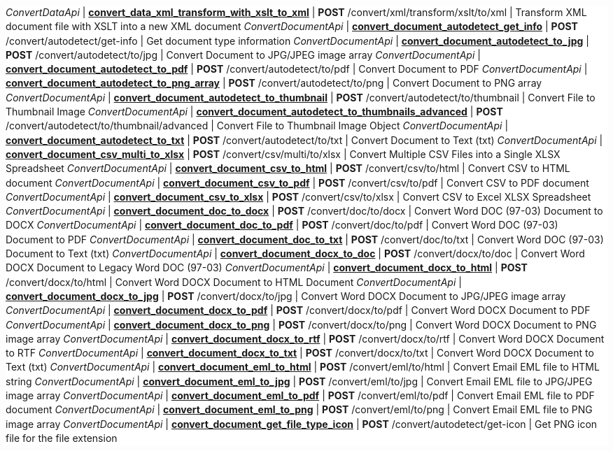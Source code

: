 *ConvertDataApi* | [**convert_data_xml_transform_with_xslt_to_xml**](docs/ConvertDataApi.md#convert_data_xml_transform_with_xslt_to_xml) | **POST** /convert/xml/transform/xslt/to/xml | Transform XML document file with XSLT into a new XML document
*ConvertDocumentApi* | [**convert_document_autodetect_get_info**](docs/ConvertDocumentApi.md#convert_document_autodetect_get_info) | **POST** /convert/autodetect/get-info | Get document type information
*ConvertDocumentApi* | [**convert_document_autodetect_to_jpg**](docs/ConvertDocumentApi.md#convert_document_autodetect_to_jpg) | **POST** /convert/autodetect/to/jpg | Convert Document to JPG/JPEG image array
*ConvertDocumentApi* | [**convert_document_autodetect_to_pdf**](docs/ConvertDocumentApi.md#convert_document_autodetect_to_pdf) | **POST** /convert/autodetect/to/pdf | Convert Document to PDF
*ConvertDocumentApi* | [**convert_document_autodetect_to_png_array**](docs/ConvertDocumentApi.md#convert_document_autodetect_to_png_array) | **POST** /convert/autodetect/to/png | Convert Document to PNG array
*ConvertDocumentApi* | [**convert_document_autodetect_to_thumbnail**](docs/ConvertDocumentApi.md#convert_document_autodetect_to_thumbnail) | **POST** /convert/autodetect/to/thumbnail | Convert File to Thumbnail Image
*ConvertDocumentApi* | [**convert_document_autodetect_to_thumbnails_advanced**](docs/ConvertDocumentApi.md#convert_document_autodetect_to_thumbnails_advanced) | **POST** /convert/autodetect/to/thumbnail/advanced | Convert File to Thumbnail Image Object
*ConvertDocumentApi* | [**convert_document_autodetect_to_txt**](docs/ConvertDocumentApi.md#convert_document_autodetect_to_txt) | **POST** /convert/autodetect/to/txt | Convert Document to Text (txt)
*ConvertDocumentApi* | [**convert_document_csv_multi_to_xlsx**](docs/ConvertDocumentApi.md#convert_document_csv_multi_to_xlsx) | **POST** /convert/csv/multi/to/xlsx | Convert Multiple CSV Files into a Single XLSX Spreadsheet
*ConvertDocumentApi* | [**convert_document_csv_to_html**](docs/ConvertDocumentApi.md#convert_document_csv_to_html) | **POST** /convert/csv/to/html | Convert CSV to HTML document
*ConvertDocumentApi* | [**convert_document_csv_to_pdf**](docs/ConvertDocumentApi.md#convert_document_csv_to_pdf) | **POST** /convert/csv/to/pdf | Convert CSV to PDF document
*ConvertDocumentApi* | [**convert_document_csv_to_xlsx**](docs/ConvertDocumentApi.md#convert_document_csv_to_xlsx) | **POST** /convert/csv/to/xlsx | Convert CSV to Excel XLSX Spreadsheet
*ConvertDocumentApi* | [**convert_document_doc_to_docx**](docs/ConvertDocumentApi.md#convert_document_doc_to_docx) | **POST** /convert/doc/to/docx | Convert Word DOC (97-03) Document to DOCX
*ConvertDocumentApi* | [**convert_document_doc_to_pdf**](docs/ConvertDocumentApi.md#convert_document_doc_to_pdf) | **POST** /convert/doc/to/pdf | Convert Word DOC (97-03) Document to PDF
*ConvertDocumentApi* | [**convert_document_doc_to_txt**](docs/ConvertDocumentApi.md#convert_document_doc_to_txt) | **POST** /convert/doc/to/txt | Convert Word DOC (97-03) Document to Text (txt)
*ConvertDocumentApi* | [**convert_document_docx_to_doc**](docs/ConvertDocumentApi.md#convert_document_docx_to_doc) | **POST** /convert/docx/to/doc | Convert Word DOCX Document to Legacy Word DOC (97-03)
*ConvertDocumentApi* | [**convert_document_docx_to_html**](docs/ConvertDocumentApi.md#convert_document_docx_to_html) | **POST** /convert/docx/to/html | Convert Word DOCX Document to HTML Document
*ConvertDocumentApi* | [**convert_document_docx_to_jpg**](docs/ConvertDocumentApi.md#convert_document_docx_to_jpg) | **POST** /convert/docx/to/jpg | Convert Word DOCX Document to JPG/JPEG image array
*ConvertDocumentApi* | [**convert_document_docx_to_pdf**](docs/ConvertDocumentApi.md#convert_document_docx_to_pdf) | **POST** /convert/docx/to/pdf | Convert Word DOCX Document to PDF
*ConvertDocumentApi* | [**convert_document_docx_to_png**](docs/ConvertDocumentApi.md#convert_document_docx_to_png) | **POST** /convert/docx/to/png | Convert Word DOCX Document to PNG image array
*ConvertDocumentApi* | [**convert_document_docx_to_rtf**](docs/ConvertDocumentApi.md#convert_document_docx_to_rtf) | **POST** /convert/docx/to/rtf | Convert Word DOCX Document to RTF
*ConvertDocumentApi* | [**convert_document_docx_to_txt**](docs/ConvertDocumentApi.md#convert_document_docx_to_txt) | **POST** /convert/docx/to/txt | Convert Word DOCX Document to Text (txt)
*ConvertDocumentApi* | [**convert_document_eml_to_html**](docs/ConvertDocumentApi.md#convert_document_eml_to_html) | **POST** /convert/eml/to/html | Convert Email EML file to HTML string
*ConvertDocumentApi* | [**convert_document_eml_to_jpg**](docs/ConvertDocumentApi.md#convert_document_eml_to_jpg) | **POST** /convert/eml/to/jpg | Convert Email EML file to JPG/JPEG image array
*ConvertDocumentApi* | [**convert_document_eml_to_pdf**](docs/ConvertDocumentApi.md#convert_document_eml_to_pdf) | **POST** /convert/eml/to/pdf | Convert Email EML file to PDF document
*ConvertDocumentApi* | [**convert_document_eml_to_png**](docs/ConvertDocumentApi.md#convert_document_eml_to_png) | **POST** /convert/eml/to/png | Convert Email EML file to PNG image array
*ConvertDocumentApi* | [**convert_document_get_file_type_icon**](docs/ConvertDocumentApi.md#convert_document_get_file_type_icon) | **POST** /convert/autodetect/get-icon | Get PNG icon file for the file extension